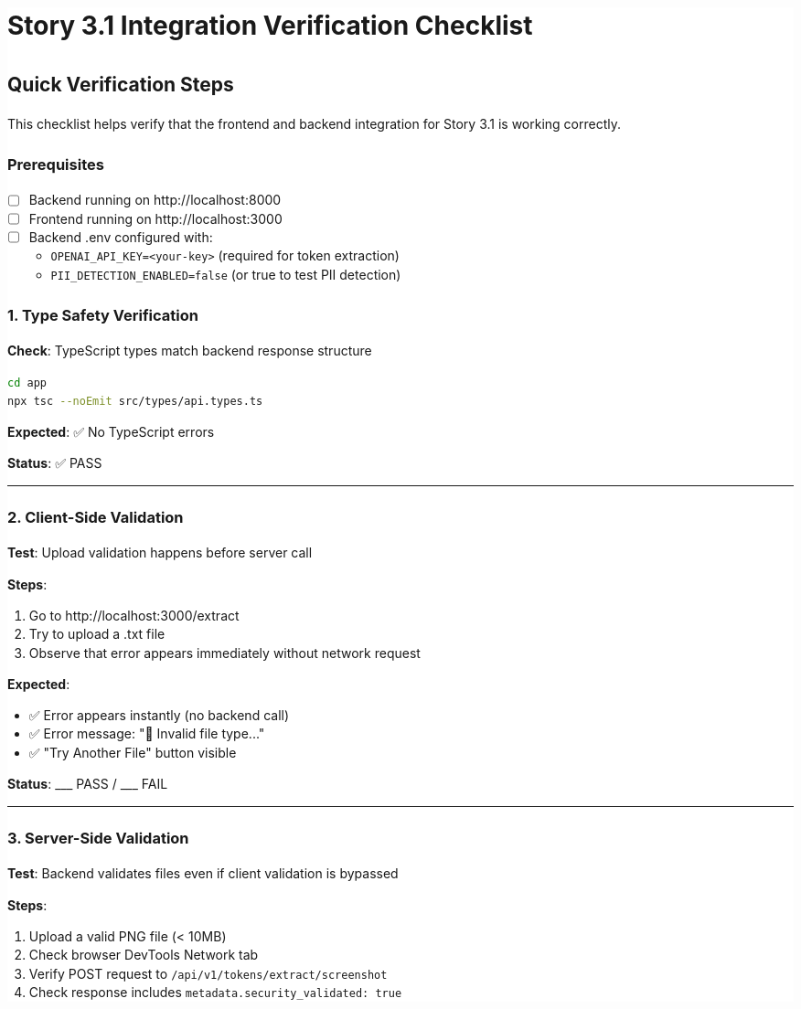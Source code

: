 # Story 3.1 Integration Verification Checklist

## Quick Verification Steps

This checklist helps verify that the frontend and backend integration for Story 3.1 is working correctly.

### Prerequisites

- [ ] Backend running on http://localhost:8000
- [ ] Frontend running on http://localhost:3000
- [ ] Backend .env configured with:
  - `OPENAI_API_KEY=<your-key>` (required for token extraction)
  - `PII_DETECTION_ENABLED=false` (or true to test PII detection)

### 1. Type Safety Verification

**Check**: TypeScript types match backend response structure

```bash
cd app
npx tsc --noEmit src/types/api.types.ts
```

**Expected**: ✅ No TypeScript errors

**Status**: ✅ PASS

---

### 2. Client-Side Validation

**Test**: Upload validation happens before server call

**Steps**:
1. Go to http://localhost:3000/extract
2. Try to upload a .txt file
3. Observe that error appears immediately without network request

**Expected**:
- ✅ Error appears instantly (no backend call)
- ✅ Error message: "📄 Invalid file type..."
- ✅ "Try Another File" button visible

**Status**: ___ PASS / ___ FAIL

---

### 3. Server-Side Validation

**Test**: Backend validates files even if client validation is bypassed

**Steps**:
1. Upload a valid PNG file (< 10MB)
2. Check browser DevTools Network tab
3. Verify POST request to `/api/v1/tokens/extract/screenshot`
4. Check response includes `metadata.security_validated: true`
